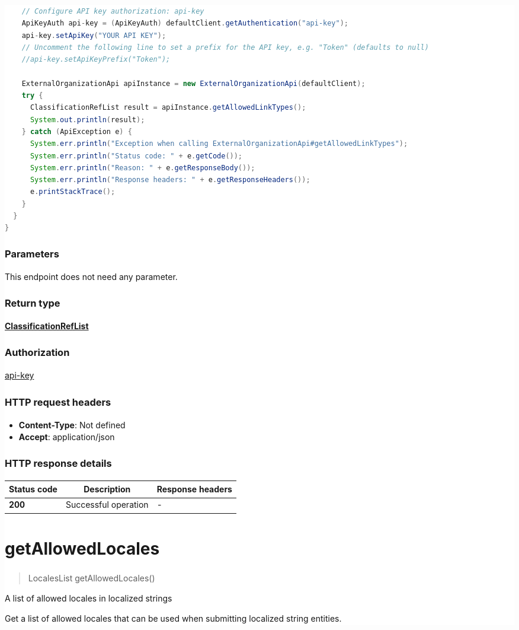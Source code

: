```java
    // Configure API key authorization: api-key
    ApiKeyAuth api-key = (ApiKeyAuth) defaultClient.getAuthentication("api-key");
    api-key.setApiKey("YOUR API KEY");
    // Uncomment the following line to set a prefix for the API key, e.g. "Token" (defaults to null)
    //api-key.setApiKeyPrefix("Token");

    ExternalOrganizationApi apiInstance = new ExternalOrganizationApi(defaultClient);
    try {
      ClassificationRefList result = apiInstance.getAllowedLinkTypes();
      System.out.println(result);
    } catch (ApiException e) {
      System.err.println("Exception when calling ExternalOrganizationApi#getAllowedLinkTypes");
      System.err.println("Status code: " + e.getCode());
      System.err.println("Reason: " + e.getResponseBody());
      System.err.println("Response headers: " + e.getResponseHeaders());
      e.printStackTrace();
    }
  }
}
```

### Parameters
This endpoint does not need any parameter.

### Return type

[**ClassificationRefList**](ClassificationRefList.md)

### Authorization

[api-key](../README.md#api-key)

### HTTP request headers

 - **Content-Type**: Not defined
 - **Accept**: application/json

### HTTP response details
| Status code | Description | Response headers |
|-------------|-------------|------------------|
**200** | Successful operation |  -  |

<a name="getAllowedLocales"></a>
# **getAllowedLocales**
> LocalesList getAllowedLocales()

A list of allowed locales in localized strings

Get a list of allowed locales that can be used when submitting localized string entities.
